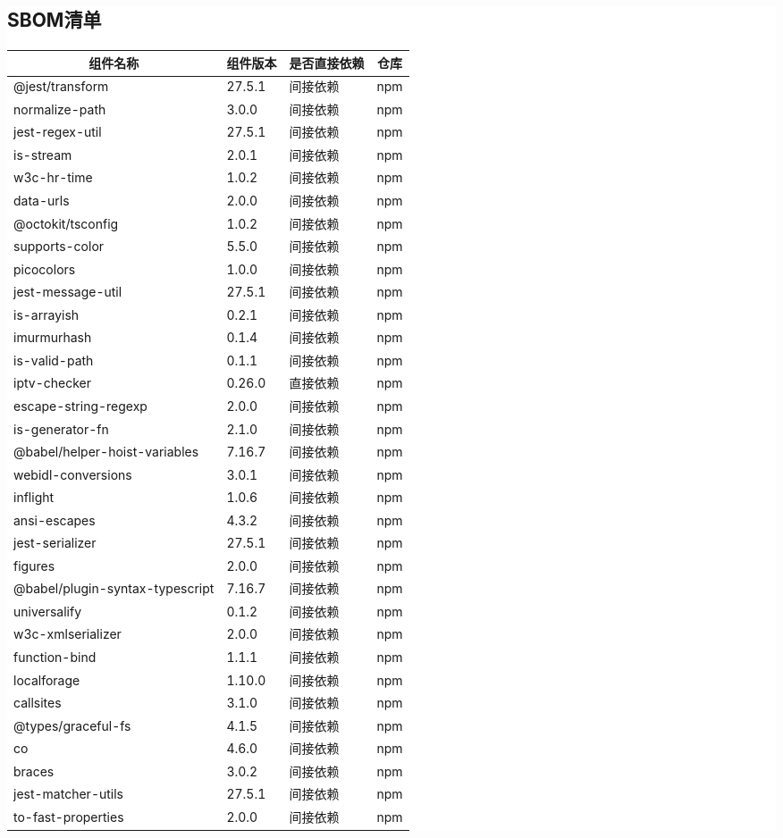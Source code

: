 


## SBOM清单

| 组件名称 | 组件版本 | 是否直接依赖 | 仓库 |
| -------- | -------- | ------------ | ---- |
|@jest/transform|27.5.1|间接依赖|npm|
|normalize-path|3.0.0|间接依赖|npm|
|jest-regex-util|27.5.1|间接依赖|npm|
|is-stream|2.0.1|间接依赖|npm|
|w3c-hr-time|1.0.2|间接依赖|npm|
|data-urls|2.0.0|间接依赖|npm|
|@octokit/tsconfig|1.0.2|间接依赖|npm|
|supports-color|5.5.0|间接依赖|npm|
|picocolors|1.0.0|间接依赖|npm|
|jest-message-util|27.5.1|间接依赖|npm|
|is-arrayish|0.2.1|间接依赖|npm|
|imurmurhash|0.1.4|间接依赖|npm|
|is-valid-path|0.1.1|间接依赖|npm|
|iptv-checker|0.26.0|直接依赖|npm|
|escape-string-regexp|2.0.0|间接依赖|npm|
|is-generator-fn|2.1.0|间接依赖|npm|
|@babel/helper-hoist-variables|7.16.7|间接依赖|npm|
|webidl-conversions|3.0.1|间接依赖|npm|
|inflight|1.0.6|间接依赖|npm|
|ansi-escapes|4.3.2|间接依赖|npm|
|jest-serializer|27.5.1|间接依赖|npm|
|figures|2.0.0|间接依赖|npm|
|@babel/plugin-syntax-typescript|7.16.7|间接依赖|npm|
|universalify|0.1.2|间接依赖|npm|
|w3c-xmlserializer|2.0.0|间接依赖|npm|
|function-bind|1.1.1|间接依赖|npm|
|localforage|1.10.0|间接依赖|npm|
|callsites|3.1.0|间接依赖|npm|
|@types/graceful-fs|4.1.5|间接依赖|npm|
|co|4.6.0|间接依赖|npm|
|braces|3.0.2|间接依赖|npm|
|jest-matcher-utils|27.5.1|间接依赖|npm|
|to-fast-properties|2.0.0|间接依赖|npm|